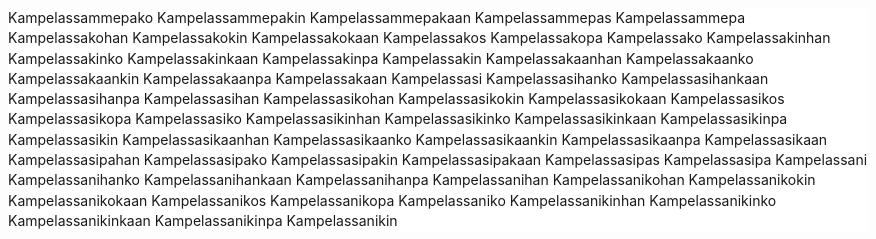 Kampelassammepako
Kampelassammepakin
Kampelassammepakaan
Kampelassammepas
Kampelassammepa
Kampelassakohan
Kampelassakokin
Kampelassakokaan
Kampelassakos
Kampelassakopa
Kampelassako
Kampelassakinhan
Kampelassakinko
Kampelassakinkaan
Kampelassakinpa
Kampelassakin
Kampelassakaanhan
Kampelassakaanko
Kampelassakaankin
Kampelassakaanpa
Kampelassakaan
Kampelassasi
Kampelassasihanko
Kampelassasihankaan
Kampelassasihanpa
Kampelassasihan
Kampelassasikohan
Kampelassasikokin
Kampelassasikokaan
Kampelassasikos
Kampelassasikopa
Kampelassasiko
Kampelassasikinhan
Kampelassasikinko
Kampelassasikinkaan
Kampelassasikinpa
Kampelassasikin
Kampelassasikaanhan
Kampelassasikaanko
Kampelassasikaankin
Kampelassasikaanpa
Kampelassasikaan
Kampelassasipahan
Kampelassasipako
Kampelassasipakin
Kampelassasipakaan
Kampelassasipas
Kampelassasipa
Kampelassani
Kampelassanihanko
Kampelassanihankaan
Kampelassanihanpa
Kampelassanihan
Kampelassanikohan
Kampelassanikokin
Kampelassanikokaan
Kampelassanikos
Kampelassanikopa
Kampelassaniko
Kampelassanikinhan
Kampelassanikinko
Kampelassanikinkaan
Kampelassanikinpa
Kampelassanikin